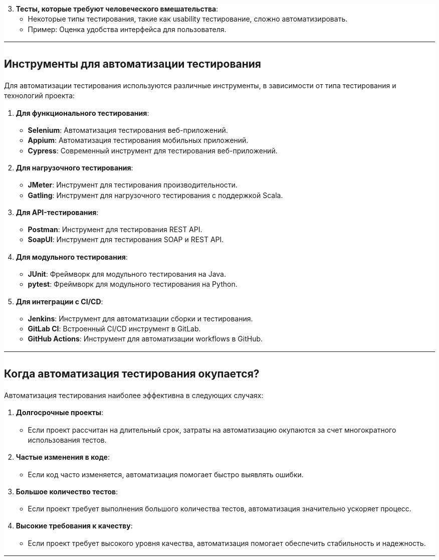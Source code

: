 3. **Тесты, которые требуют человеческого вмешательства**:
   - Некоторые типы тестирования, такие как usability тестирование, сложно автоматизировать.
   - Пример: Оценка удобства интерфейса для пользователя.

---

## Инструменты для автоматизации тестирования

Для автоматизации тестирования используются различные инструменты, в зависимости от типа тестирования и технологий проекта:

1. **Для функционального тестирования**:
   - **Selenium**: Автоматизация тестирования веб-приложений.
   - **Appium**: Автоматизация тестирования мобильных приложений.
   - **Cypress**: Современный инструмент для тестирования веб-приложений.

2. **Для нагрузочного тестирования**:
   - **JMeter**: Инструмент для тестирования производительности.
   - **Gatling**: Инструмент для нагрузочного тестирования с поддержкой Scala.

3. **Для API-тестирования**:
   - **Postman**: Инструмент для тестирования REST API.
   - **SoapUI**: Инструмент для тестирования SOAP и REST API.

4. **Для модульного тестирования**:
   - **JUnit**: Фреймворк для модульного тестирования на Java.
   - **pytest**: Фреймворк для модульного тестирования на Python.

5. **Для интеграции с CI/CD**:
   - **Jenkins**: Инструмент для автоматизации сборки и тестирования.
   - **GitLab CI**: Встроенный CI/CD инструмент в GitLab.
   - **GitHub Actions**: Инструмент для автоматизации workflows в GitHub.

---

## Когда автоматизация тестирования окупается?

Автоматизация тестирования наиболее эффективна в следующих случаях:

1. **Долгосрочные проекты**:
   - Если проект рассчитан на длительный срок, затраты на автоматизацию окупаются за счет многократного использования тестов.

2. **Частые изменения в коде**:
   - Если код часто изменяется, автоматизация помогает быстро выявлять ошибки.

3. **Большое количество тестов**:
   - Если проект требует выполнения большого количества тестов, автоматизация значительно ускоряет процесс.

4. **Высокие требования к качеству**:
   - Если проект требует высокого уровня качества, автоматизация помогает обеспечить стабильность и надежность.

---
